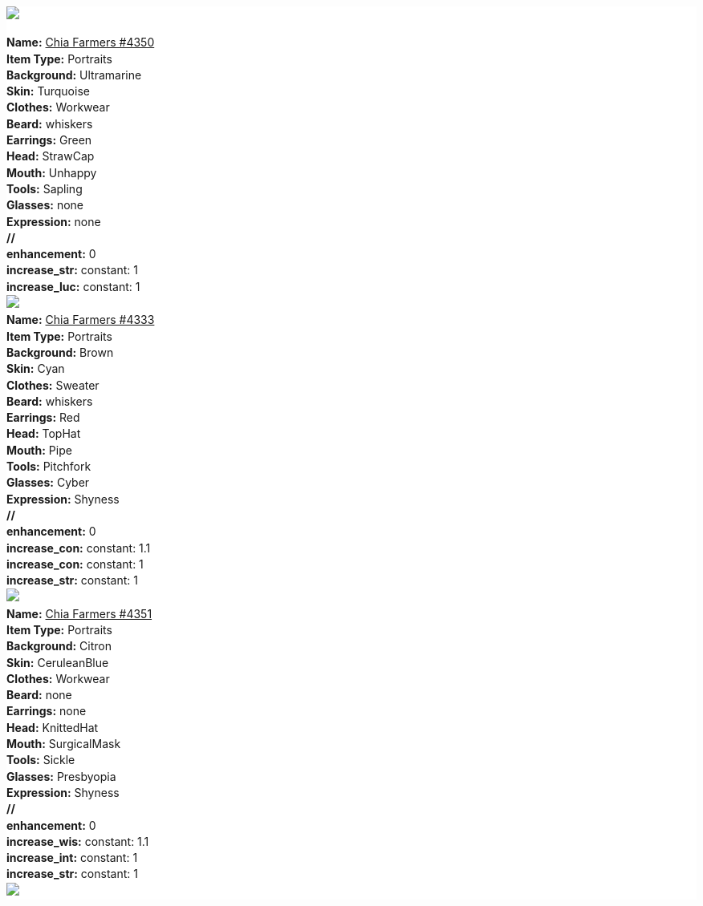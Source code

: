 <a href="https://mintgarden.io/nfts/nft1vy2kt4jtcz2cujwj4r2jccvt9pextd9jerqz6zdsashm6kz6wjcqqxvm7m"><img loading="lazy" src="https://assets.mainnet.mintgarden.io/thumbnails/77dee0fd72d730615991d89c3dca4001a95525a06da1976aa06b00327a4befaf.webp"></a>
<div><strong>Name:</strong> <a href="https://mintgarden.io/nfts/nft1vy2kt4jtcz2cujwj4r2jccvt9pextd9jerqz6zdsashm6kz6wjcqqxvm7m">Chia Farmers #4350</a></div>
<div><strong>Item Type:</strong> Portraits</div>
<div><strong>Background:</strong> Ultramarine</div>
<div><strong>Skin:</strong> Turquoise</div>
<div><strong>Clothes:</strong> Workwear</div>
<div><strong>Beard:</strong> whiskers</div>
<div><strong>Earrings:</strong> Green</div>
<div><strong>Head:</strong> StrawCap</div>
<div><strong>Mouth:</strong> Unhappy</div>
<div><strong>Tools:</strong> Sapling</div>
<div><strong>Glasses:</strong> none</div>
<div><strong>Expression:</strong> none</div>
<div><strong>//</strong></div><div><strong>enhancement:</strong> 0</div>
<div><strong>increase_str:</strong> constant: 1</div>
<div><strong>increase_luc:</strong> constant: 1</div>
</div>
<div class="item_thumbnail">
<a href="https://mintgarden.io/nfts/nft1je5hxcvfcadxkffq8jctxancjll5px2ca2vqwcs9jfcfh9n7el7qt5h0nh"><img loading="lazy" src="https://assets.mainnet.mintgarden.io/thumbnails/2b362464bfafc943bc59375de3e522c28446472838b4a4216cdadfd98f6c72d0.webp"></a>
<div><strong>Name:</strong> <a href="https://mintgarden.io/nfts/nft1je5hxcvfcadxkffq8jctxancjll5px2ca2vqwcs9jfcfh9n7el7qt5h0nh">Chia Farmers #4333</a></div>
<div><strong>Item Type:</strong> Portraits</div>
<div><strong>Background:</strong> Brown</div>
<div><strong>Skin:</strong> Cyan</div>
<div><strong>Clothes:</strong> Sweater</div>
<div><strong>Beard:</strong> whiskers</div>
<div><strong>Earrings:</strong> Red</div>
<div><strong>Head:</strong> TopHat</div>
<div><strong>Mouth:</strong> Pipe</div>
<div><strong>Tools:</strong> Pitchfork</div>
<div><strong>Glasses:</strong> Cyber</div>
<div><strong>Expression:</strong> Shyness</div>
<div><strong>//</strong></div><div><strong>enhancement:</strong> 0</div>
<div><strong>increase_con:</strong> constant: 1.1</div>
<div><strong>increase_con:</strong> constant: 1</div>
<div><strong>increase_str:</strong> constant: 1</div>
</div>
<div class="item_thumbnail">
<a href="https://mintgarden.io/nfts/nft10nqfd8aenr28lpnx3zydhpwy9uhys3etn0elt4gv8wt2dztsy22q9rz67f"><img loading="lazy" src="https://assets.mainnet.mintgarden.io/thumbnails/739cbefca73514f1a9c0c374b1cab5ff2b8bed76f2bababadbf8c10298c422ec.webp"></a>
<div><strong>Name:</strong> <a href="https://mintgarden.io/nfts/nft10nqfd8aenr28lpnx3zydhpwy9uhys3etn0elt4gv8wt2dztsy22q9rz67f">Chia Farmers #4351</a></div>
<div><strong>Item Type:</strong> Portraits</div>
<div><strong>Background:</strong> Citron</div>
<div><strong>Skin:</strong> CeruleanBlue</div>
<div><strong>Clothes:</strong> Workwear</div>
<div><strong>Beard:</strong> none</div>
<div><strong>Earrings:</strong> none</div>
<div><strong>Head:</strong> KnittedHat</div>
<div><strong>Mouth:</strong> SurgicalMask</div>
<div><strong>Tools:</strong> Sickle</div>
<div><strong>Glasses:</strong> Presbyopia</div>
<div><strong>Expression:</strong> Shyness</div>
<div><strong>//</strong></div><div><strong>enhancement:</strong> 0</div>
<div><strong>increase_wis:</strong> constant: 1.1</div>
<div><strong>increase_int:</strong> constant: 1</div>
<div><strong>increase_str:</strong> constant: 1</div>
</div>
<div class="item_thumbnail">
<a href="https://mintgarden.io/nfts/nft17hvqn8h9js7j6gf9kqwk3qctq0kgeldzqcp20alszymw6tmvxf8qszntl6"><img loading="lazy" src="https://assets.mainnet.mintgarden.io/thumbnails/1c0d096807932010ae386019754de4f932ce7eae624d4a2055893e74a5b4bd0f.webp"></a>